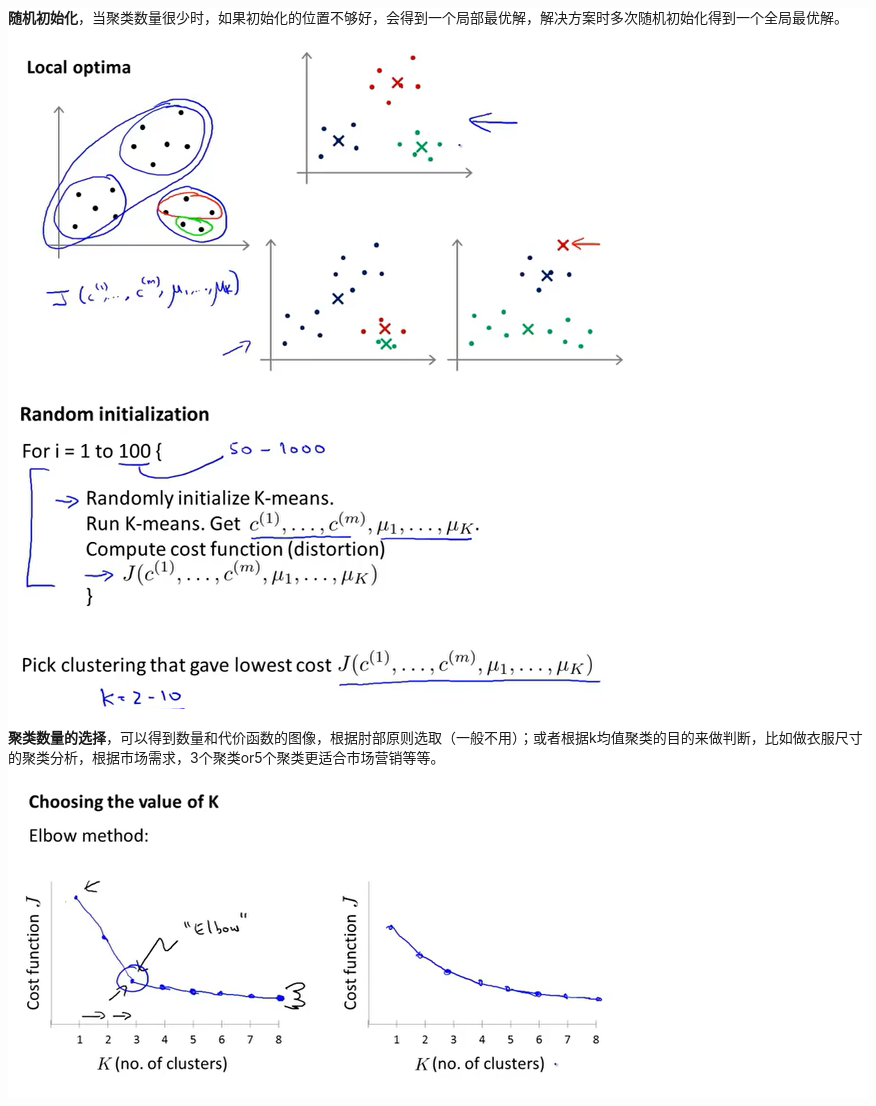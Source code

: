 

**随机初始化**，当聚类数量很少时，如果初始化的位置不够好，会得到一个局部最优解，解决方案时多次随机初始化得到一个全局最优解。

![image-20201020194148820](img/机器学习/image-20201020194148820.png)

![image-20201020194208879](img/机器学习/image-20201020194208879.png)



**聚类数量的选择**，可以得到数量和代价函数的图像，根据肘部原则选取（一般不用）；或者根据k均值聚类的目的来做判断，比如做衣服尺寸的聚类分析，根据市场需求，3个聚类or5个聚类更适合市场营销等等。

![image-20201020195028492](img/机器学习/image-20201020195028492.png)
